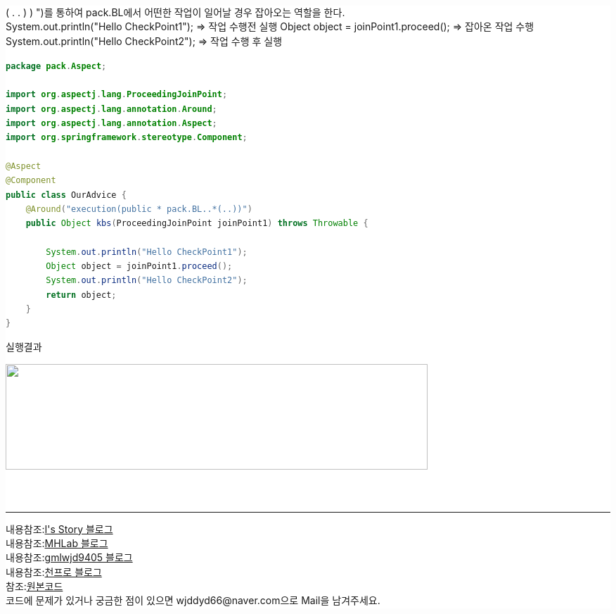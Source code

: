 (
.
.
)
)
")를 통하여 pack.BL에서 어떤한 작업이 일어날 경우 잡아오는 역할을 한다.  
System.out.println("Hello CheckPoint1"); => 작업 수행전 실행
Object object = joinPoint1.proceed(); => 잡아온 작업 수행
System.out.println("Hello CheckPoint2"); => 작업 수행 후 실행

```java
package pack.Aspect;

import org.aspectj.lang.ProceedingJoinPoint;
import org.aspectj.lang.annotation.Around;
import org.aspectj.lang.annotation.Aspect;
import org.springframework.stereotype.Component;

@Aspect
@Component
public class OurAdvice {
	@Around("execution(public * pack.BL..*(..))")
	public Object kbs(ProceedingJoinPoint joinPoint1) throws Throwable {

		System.out.println("Hello CheckPoint1");
		Object object = joinPoint1.proceed();
		System.out.println("Hello CheckPoint2");
		return object;
	}
}
```
실행결과  
<div><img src="https://raw.githubusercontent.com/wjddyd66/wjddyd66.github.io/master/static/img/Spring/AOP.JPG" height="150" width="600" /></div><br>
<br>
<hr>
내용참조:<a href="https://isstory83.tistory.com/90">I's Story 블로그</a><br>
내용참조:<a href="https://elfinlas.github.io/2017/12/14/java-annotation">MHLab 블로그</a><br>
내용참조:<a href="https://gmlwjd9405.github.io/2018/12/02/spring-annotation-types.html">gmlwjd9405 블로그</a><br>
내용참조:<a href="https://blog.naver.com/mint3081/221497953331">천프로 블로그</a><br>
참조:<a href="https://github.com/wjddyd66/Spring/tree/master/AOP">원본코드</a><br>
코드에 문제가 있거나 궁금한 점이 있으면 wjddyd66@naver.com으로  Mail을 남겨주세요.